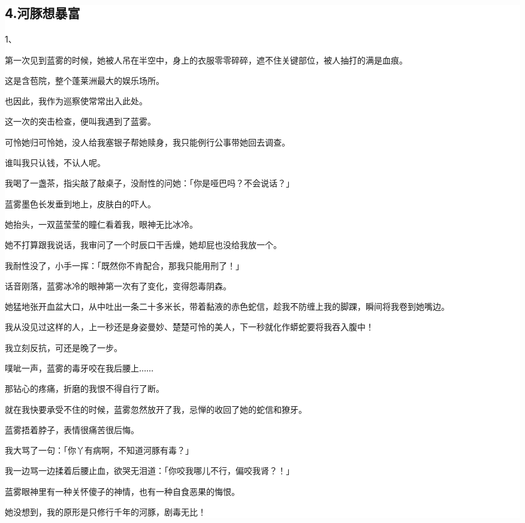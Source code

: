 ## 4.河豚想暴富  
1、


第一次见到蓝雾的时候，她被人吊在半空中，身上的衣服零零碎碎，遮不住关键部位，被人抽打的满是血痕。


这是含苞院，整个蓬莱洲最大的娱乐场所。


也因此，我作为巡察使常常出入此处。


这一次的突击检查，便叫我遇到了蓝雾。


可怜她归可怜她，没人给我塞银子帮她赎身，我只能例行公事带她回去调查。


谁叫我只认钱，不认人呢。


我喝了一盏茶，指尖敲了敲桌子，没耐性的问她：「你是哑巴吗？不会说话？」


蓝雾墨色长发垂到地上，皮肤白的吓人。


她抬头，一双蓝莹莹的瞳仁看着我，眼神无比冰冷。


她不打算跟我说话，我审问了一个时辰口干舌燥，她却屁也没给我放一个。


我耐性没了，小手一挥：「既然你不肯配合，那我只能用刑了！」


话音刚落，蓝雾冰冷的眼神第一次有了变化，变得怨毒阴森。


她猛地张开血盆大口，从中吐出一条二十多米长，带着黏液的赤色蛇信，趁我不防缠上我的脚踝，瞬间将我卷到她嘴边。


我从没见过这样的人，上一秒还是身姿曼妙、楚楚可怜的美人，下一秒就化作蟒蛇要将我吞入腹中！


我立刻反抗，可还是晚了一步。


噗呲一声，蓝雾的毒牙咬在我后腰上……


那钻心的疼痛，折磨的我恨不得自行了断。


就在我快要承受不住的时候，蓝雾忽然放开了我，忌惮的收回了她的蛇信和獠牙。


蓝雾捂着脖子，表情很痛苦很后悔。


我大骂了一句：「你丫有病啊，不知道河豚有毒？」


我一边骂一边揉着后腰止血，欲哭无泪道：「你咬我哪儿不行，偏咬我肾？！」


蓝雾眼神里有一种关怀傻子的神情，也有一种自食恶果的悔恨。


她没想到，我的原形是只修行千年的河豚，剧毒无比！
